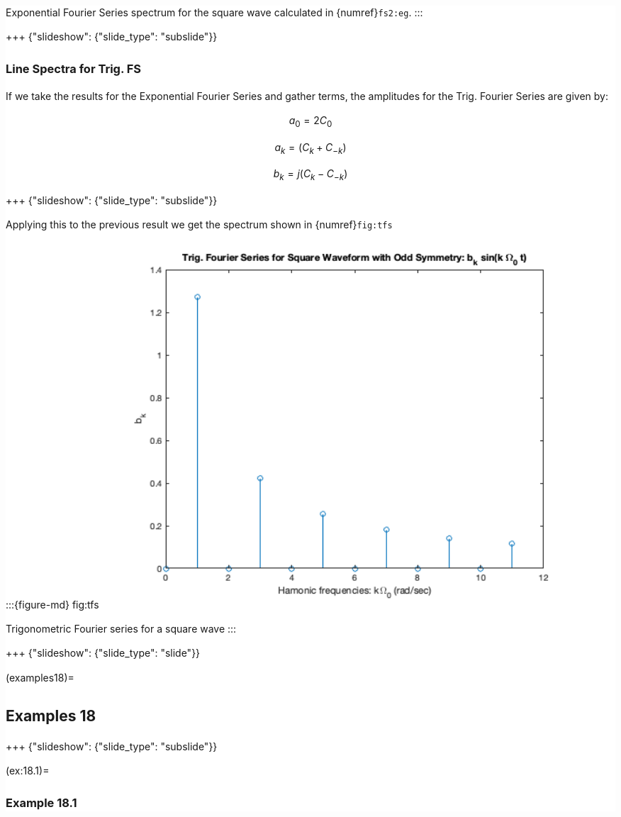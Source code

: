 Exponential Fourier Series spectrum for the square wave calculated in {numref}`fs2:eg`.
:::

+++ {"slideshow": {"slide_type": "subslide"}}

### Line Spectra for Trig. FS

If we take the results for the Exponential Fourier Series and gather terms, the amplitudes for the Trig. Fourier Series are given by:

$$a_0 = 2C_0$$

$$a_k = (C_k + C_{-k})$$

$$b_k = j(C_k - C_{-k})$$

+++ {"slideshow": {"slide_type": "subslide"}}

Applying this to the previous result we get the spectrum shown in {numref}`fig:tfs`

:::{figure-md} fig:tfs
<img src="pictures/line-spec.png" alt="Trigonometric Fourier series for a square wave" width="80%">

Trigonometric Fourier series for a square wave
:::

+++ {"slideshow": {"slide_type": "slide"}}

(examples18)=
## Examples 18

+++ {"slideshow": {"slide_type": "subslide"}}

(ex:18.1)=
### Example 18.1
